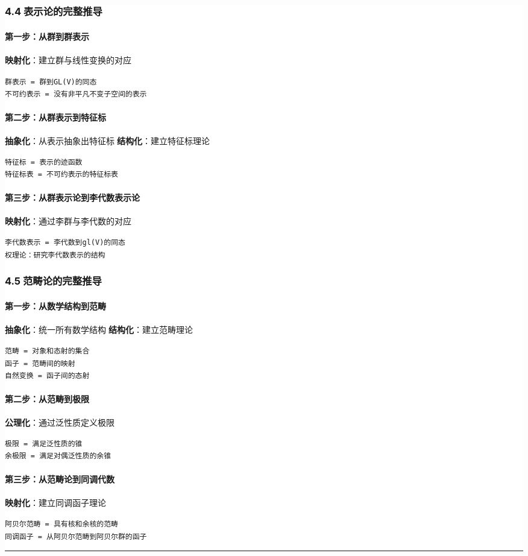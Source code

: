 ### 4.4 表示论的完整推导

#### 第一步：从群到群表示

**映射化**：建立群与线性变换的对应

```text
群表示 = 群到GL(V)的同态
不可约表示 = 没有非平凡不变子空间的表示
```

#### 第二步：从群表示到特征标

**抽象化**：从表示抽象出特征标
**结构化**：建立特征标理论

```text
特征标 = 表示的迹函数
特征标表 = 不可约表示的特征标表
```

#### 第三步：从群表示论到李代数表示论

**映射化**：通过李群与李代数的对应

```text
李代数表示 = 李代数到gl(V)的同态
权理论：研究李代数表示的结构
```

### 4.5 范畴论的完整推导

#### 第一步：从数学结构到范畴

**抽象化**：统一所有数学结构
**结构化**：建立范畴理论

```text
范畴 = 对象和态射的集合
函子 = 范畴间的映射
自然变换 = 函子间的态射
```

#### 第二步：从范畴到极限

**公理化**：通过泛性质定义极限

```text
极限 = 满足泛性质的锥
余极限 = 满足对偶泛性质的余锥
```

#### 第三步：从范畴论到同调代数

**映射化**：建立同调函子理论

```text
阿贝尔范畴 = 具有核和余核的范畴
同调函子 = 从阿贝尔范畴到阿贝尔群的函子
```

---